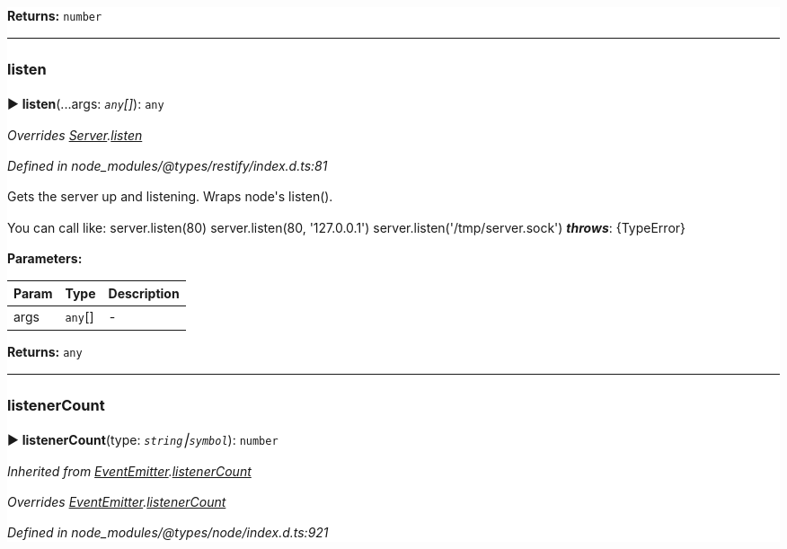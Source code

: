 
**Returns:** `number`





___

<a id="listen"></a>

###  listen

► **listen**(...args: *`any`[]*): `any`



*Overrides [Server](../classes/_node_modules__types_node_index_d_._net_.server.md).[listen](../classes/_node_modules__types_node_index_d_._net_.server.md#listen)*

*Defined in node_modules/@types/restify/index.d.ts:81*



Gets the server up and listening. Wraps node's listen().

You can call like: server.listen(80) server.listen(80, '127.0.0.1') server.listen('/tmp/server.sock')
*__throws__*: {TypeError}



**Parameters:**

| Param | Type | Description |
| ------ | ------ | ------ |
| args | `any`[]   |  - |





**Returns:** `any`





___

<a id="listenercount"></a>

###  listenerCount

► **listenerCount**(type: *`string`⎮`symbol`*): `number`



*Inherited from [EventEmitter](../classes/_node_modules__types_node_index_d_._events_.internal.eventemitter.md).[listenerCount](../classes/_node_modules__types_node_index_d_._events_.internal.eventemitter.md#listenercount)*

*Overrides [EventEmitter](../classes/_node_modules__types_node_index_d_.nodejs.eventemitter.md).[listenerCount](../classes/_node_modules__types_node_index_d_.nodejs.eventemitter.md#listenercount)*

*Defined in node_modules/@types/node/index.d.ts:921*
